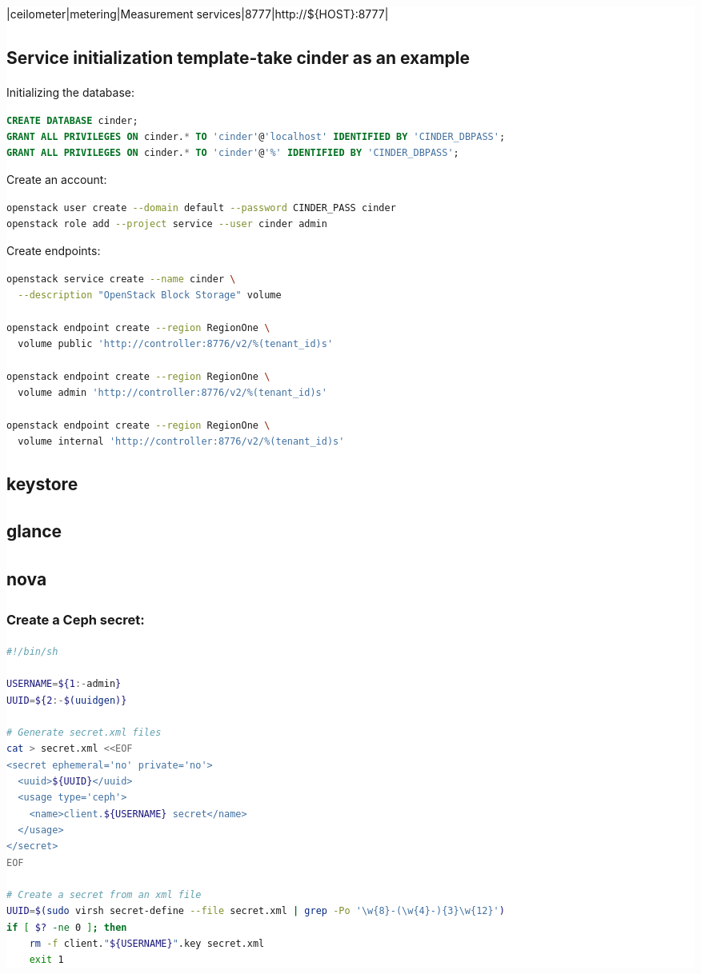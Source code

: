 |ceilometer|metering|Measurement services|8777|http://${HOST}:8777|

## Service initialization template-take cinder as an example

Initializing the database:

```sql
CREATE DATABASE cinder;
GRANT ALL PRIVILEGES ON cinder.* TO 'cinder'@'localhost' IDENTIFIED BY 'CINDER_DBPASS';
GRANT ALL PRIVILEGES ON cinder.* TO 'cinder'@'%' IDENTIFIED BY 'CINDER_DBPASS';
```

Create an account:

```sh
openstack user create --domain default --password CINDER_PASS cinder
openstack role add --project service --user cinder admin
```

Create endpoints:

```sh
openstack service create --name cinder \
  --description "OpenStack Block Storage" volume

openstack endpoint create --region RegionOne \
  volume public 'http://controller:8776/v2/%(tenant_id)s'

openstack endpoint create --region RegionOne \
  volume admin 'http://controller:8776/v2/%(tenant_id)s'

openstack endpoint create --region RegionOne \
  volume internal 'http://controller:8776/v2/%(tenant_id)s'
```

## keystore

## glance

## nova

### Create a Ceph secret:

```sh
#!/bin/sh

USERNAME=${1:-admin}
UUID=${2:-$(uuidgen)}

# Generate secret.xml files
cat > secret.xml <<EOF
<secret ephemeral='no' private='no'>
  <uuid>${UUID}</uuid>
  <usage type='ceph'>
    <name>client.${USERNAME} secret</name>
  </usage>
</secret>
EOF

# Create a secret from an xml file
UUID=$(sudo virsh secret-define --file secret.xml | grep -Po '\w{8}-(\w{4}-){3}\w{12}')
if [ $? -ne 0 ]; then
    rm -f client."${USERNAME}".key secret.xml
    exit 1
```